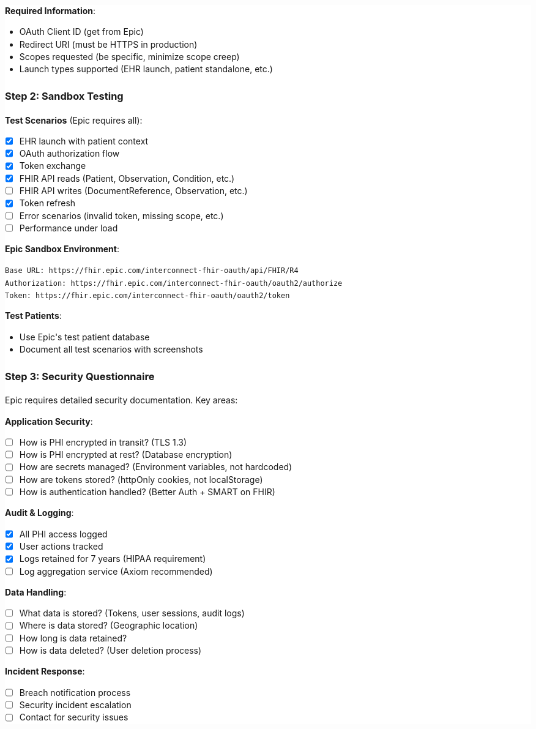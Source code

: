 **Required Information**:
- OAuth Client ID (get from Epic)
- Redirect URI (must be HTTPS in production)
- Scopes requested (be specific, minimize scope creep)
- Launch types supported (EHR launch, patient standalone, etc.)

### Step 2: Sandbox Testing

**Test Scenarios** (Epic requires all):
- [x] EHR launch with patient context
- [x] OAuth authorization flow
- [x] Token exchange
- [x] FHIR API reads (Patient, Observation, Condition, etc.)
- [ ] FHIR API writes (DocumentReference, Observation, etc.)
- [x] Token refresh
- [ ] Error scenarios (invalid token, missing scope, etc.)
- [ ] Performance under load

**Epic Sandbox Environment**:
```
Base URL: https://fhir.epic.com/interconnect-fhir-oauth/api/FHIR/R4
Authorization: https://fhir.epic.com/interconnect-fhir-oauth/oauth2/authorize
Token: https://fhir.epic.com/interconnect-fhir-oauth/oauth2/token
```

**Test Patients**:
- Use Epic's test patient database
- Document all test scenarios with screenshots

### Step 3: Security Questionnaire

Epic requires detailed security documentation. Key areas:

**Application Security**:
- [ ] How is PHI encrypted in transit? (TLS 1.3)
- [ ] How is PHI encrypted at rest? (Database encryption)
- [ ] How are secrets managed? (Environment variables, not hardcoded)
- [ ] How are tokens stored? (httpOnly cookies, not localStorage)
- [ ] How is authentication handled? (Better Auth + SMART on FHIR)

**Audit & Logging**:
- [x] All PHI access logged
- [x] User actions tracked
- [x] Logs retained for 7 years (HIPAA requirement)
- [ ] Log aggregation service (Axiom recommended)

**Data Handling**:
- [ ] What data is stored? (Tokens, user sessions, audit logs)
- [ ] Where is data stored? (Geographic location)
- [ ] How long is data retained?
- [ ] How is data deleted? (User deletion process)

**Incident Response**:
- [ ] Breach notification process
- [ ] Security incident escalation
- [ ] Contact for security issues
